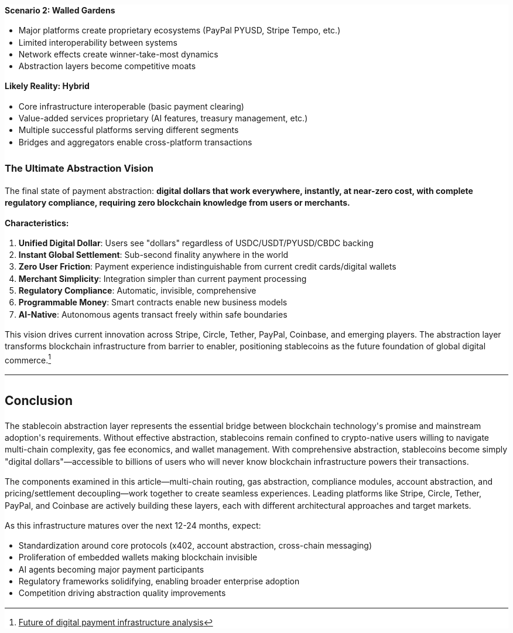 **Scenario 2: Walled Gardens**
- Major platforms create proprietary ecosystems (PayPal PYUSD, Stripe Tempo, etc.)
- Limited interoperability between systems
- Network effects create winner-take-most dynamics
- Abstraction layers become competitive moats

**Likely Reality: Hybrid**
- Core infrastructure interoperable (basic payment clearing)
- Value-added services proprietary (AI features, treasury management, etc.)
- Multiple successful platforms serving different segments
- Bridges and aggregators enable cross-platform transactions

### The Ultimate Abstraction Vision

The final state of payment abstraction: **digital dollars that work everywhere, instantly, at near-zero cost, with complete regulatory compliance, requiring zero blockchain knowledge from users or merchants.**

**Characteristics:**

1. **Unified Digital Dollar**: Users see "dollars" regardless of USDC/USDT/PYUSD/CBDC backing
2. **Instant Global Settlement**: Sub-second finality anywhere in the world
3. **Zero User Friction**: Payment experience indistinguishable from current credit cards/digital wallets
4. **Merchant Simplicity**: Integration simpler than current payment processing
5. **Regulatory Compliance**: Automatic, invisible, comprehensive
6. **Programmable Money**: Smart contracts enable new business models
7. **AI-Native**: Autonomous agents transact freely within safe boundaries

This vision drives current innovation across Stripe, Circle, Tether, PayPal, Coinbase, and emerging players. The abstraction layer transforms blockchain infrastructure from barrier to enabler, positioning stablecoins as the future foundation of global digital commerce.[^61]

---

## Conclusion

The stablecoin abstraction layer represents the essential bridge between blockchain technology's promise and mainstream adoption's requirements. Without effective abstraction, stablecoins remain confined to crypto-native users willing to navigate multi-chain complexity, gas fee economics, and wallet management. With comprehensive abstraction, stablecoins become simply "digital dollars"—accessible to billions of users who will never know blockchain infrastructure powers their transactions.

The components examined in this article—multi-chain routing, gas abstraction, compliance modules, account abstraction, and pricing/settlement decoupling—work together to create seamless experiences. Leading platforms like Stripe, Circle, Tether, PayPal, and Coinbase are actively building these layers, each with different architectural approaches and target markets.

As this infrastructure matures over the next 12-24 months, expect:
- Standardization around core protocols (x402, account abstraction, cross-chain messaging)
- Proliferation of embedded wallets making blockchain invisible
- AI agents becoming major payment participants
- Regulatory frameworks solidifying, enabling broader enterprise adoption
- Competition driving abstraction quality improvements


[^1]: [Coinbase Research – New Framework for Stablecoin Growth](https://www.coinbase.com/blog/new-framework-for-stablecoin-growth)
[^2]: [Industry data compiled from multiple sources (2024-2025)](https://www.theblock.co/data/stablecoins)
[^3]: [Stripe Newsroom – Shopify Merchants to Accept USDC via Stripe](https://stripe.com/newsroom/news/shopify-usdc-payments)
[^4]: [Stripe Documentation – Crypto Payment Processing](https://docs.stripe.com/crypto)
[^5]: [Digital payment user experience research (Baymard Institute, Nielsen Norman Group)](https://baymard.com/blog/payment-ux-research)
[^6]: [Tether transparency reports – USDT network distribution](https://tether.io/en/transparency)
[^7]: [Circle transparency reports – USDC network support](https://www.circle.com/en/usdc/transparency)
[^8]: [Circle – USDC market statistics](https://www.circle.com/en/usdc)
[^9]: [Tether – USDT market statistics](https://tether.io/en/transparency)
[^10]: [PayPal – PYUSD market capitalization](https://www.coingecko.com/en/coins/paypal-usd)
[^11]: [Analysis of platform value capture in payment abstraction](https://www.paradigm.xyz/2025/payment-abstraction-value-capture)
[^12]: [Tether Plasma announcement – Zero-fee USDT transfers](https://tether.io/news/plasma-blockchain-launch)
[^13]: [Circle Arc – Instant finality technical specifications](https://developers.circle.com/arc/docs/finality)
[^14]: [Stripe Tempo – Sub-second settlement architecture](https://docs.tempo.org/settlement)
[^15]: [Nasdaq/Motley Fool – USDC vs Tether & Global Usage (350M users)](https://www.nasdaq.com/articles/usdc-vs-usdt-comparing-leading-stablecoins)
[^16]: [Stripe – Tempo routing optimization](https://stripe.com/blog/tempo-routing)
[^17]: [Cross-chain bridge security analysis (LayerZero, Wormhole, Chainlink CCIP)](https://www.coindesk.com/tech/cross-chain-bridge-security-analysis)
[^18]: [Tether – USDT Variants Documentation (gasUSDT, USDT0)](https://tether.io/developers/usdt-variants)
[^19]: [Circle Arc – Built-in FX Engine Technical Details](https://developers.circle.com/arc/docs/fx-engine)
[^20]: [Tempo Technical Documentation – Multi-Stablecoin Gas](https://docs.tempo.org/gas-abstraction)
[^21]: [Circle Arc – Gas Fee Structure](https://developers.circle.com/arc/docs/fees)
[^22]: [Tether – USDT Gas Implementation](https://tether.io/developers/gas-implementation)
[^23]: [Tether – gasUSDT specification](https://tether.io/developers/gasusdt-spec)
[^24]: [EIP-4337 and EIP-7702 Paymaster Specifications](https://eips.ethereum.org/EIPS/eip-4337)
[^25]: [Payment routing optimization strategies](https://www.paradigm.xyz/2025/payment-routing-optimization)
[^26]: [Nasdaq – U.S. Genius Act Stablecoin Regulation](https://www.nasdaq.com/articles/genius-act-stablecoin-regulation-explained)
[^27]: [Federal stablecoin oversight framework (2025)](https://www.federalreserve.gov/publications/stablecoin-oversight-framework.htm)
[^28]: [Chainalysis – Compliance and sanctions screening APIs](https://www.chainalysis.com/products/kyt)
[^29]: [USDC Smart Contract – Freeze/Blacklist Functions](https://etherscan.io/address/0xa0b86991c6218b36c1d19d4a2e9eb0ce3606eb48#code)
[^30]: [USDT Smart Contract – Blacklist functionality](https://etherscan.io/address/0xdac17f958d2ee523a2206206994597c13d831ec7#code)
[^31]: [PayPal PYUSD incident – Mint/burn correction (2025)](https://newsroom.paypal-corp.com/2025-pyusd-incident-response)
[^32]: [FATF – Travel Rule guidance for virtual assets](https://www.fatf-gafi.org/publications/fatfrecommendations/documents/guidance-rba-virtual-assets.html)
[^33]: [TRISA Protocol – Technical specification](https://trisa.io/specification)
[^34]: [EU MiCA Regulation – Asset-referenced token requirements](https://eur-lex.europa.eu/legal-content/EN/TXT/?uri=CELEX:32023R1114)
[^35]: [Privacy-preserving compliance technologies (zkKYC, encrypted metadata)](https://www.coindesk.com/tech/privacy-preserving-compliance)
[^36]: [Circle Arc – Privacy Features Overview](https://developers.circle.com/arc/docs/privacy)
[^37]: [Modular compliance architecture best practices](https://www.paradigm.xyz/2025/modular-compliance-architecture)
[^38]: [EIP-4337 Account Abstraction specification](https://eips.ethereum.org/EIPS/eip-4337)
[^39]: [EIP-4337 technical documentation](https://eips.ethereum.org/EIPS/eip-4337)
[^40]: [EIP-7702 Account Abstraction improvements](https://eips.ethereum.org/EIPS/eip-7702)
[^41]: [Custody model regulatory analysis](https://www.coindesk.com/policy/custody-model-regulatory-analysis)
[^42]: [Circle Arc – Built-in FX Engine Technical Details](https://developers.circle.com/arc/docs/fx-engine)
[^43]: [Chainlink – Price oracle network documentation](https://docs.chain.link/data-feeds)
[^44]: [Circle – EURC Euro stablecoin launch](https://www.circle.com/en/eurc)
[^45]: [Cross-border stablecoin payment efficiency analysis](https://fxcintel.com/research/stablecoin-cross-border-payments)
[^46]: [Stripe – Tempo Partnership Ecosystem](https://stripe.com/blog/tempo-partnerships)
[^47]: [Circle – Arc Vertical Integration Strategy](https://www.circle.com/blog/arc-integration-strategy)
[^48]: [Tempo Technical Documentation – Multi-Stablecoin Gas](https://docs.tempo.org/gas-abstraction)
[^49]: [Tether – Closed-loop Ecosystem Architecture](https://tether.io/ecosystem-architecture)
[^50]: [Stripe – Merchant stablecoin payment integration](https://stripe.com/blog/merchant-crypto-integration)
[^51]: [Paradigm (Matt Huang) – Tempo: The Blockchain Designed for Payments](https://www.paradigm.xyz/2025/02/tempo-blockchain-for-payments)
[^52]: [Circle – Arc Blockchain Launch Announcement](https://www.circle.com/blog/introducing-arc-blockchain)
[^53]: [ChainCatcher – Next Battle of Stablecoins (Arc, Plasma, Stable, Tempo)](https://www.chaincatcher.com/en/article/2024/stablecoin-blockchain-wars)
[^54]: [PayPal Newsroom – PayPal Launches U.S. Dollar Stablecoin (PYUSD)](https://newsroom.paypal-corp.com/2023-08-07-PayPal-Launches-U-S-Dollar-Stablecoin)
[^55]: [Cognitive Revolution Podcast – Coinbase's x402 Micropayments Protocol](https://www.cognitiverevolution.ai/coinbase-x402-protocol)
[^56]: [Chainlink CCIP – Cross-chain communication protocol](https://chainlink.io/cross-chain/ccip)
[^57]: [AI agent payment authorization frameworks](https://x402.org/agent-authorization)
[^58]: [Tempo Foundation – Partnership Announcements (OpenAI, Anthropic)](https://tempo.org/partners)
[^59]: [Genius Act – Congressional proposal text](https://www.congress.gov/bill/genius-act)
[^60]: [EU MiCA Regulation – Implementation timeline](https://eur-lex.europa.eu/legal-content/EN/TXT/?uri=CELEX:32023R1114)
[^61]: [Future of digital payment infrastructure analysis](https://www.paradigm.xyz/2025/future-payment-infrastructure)